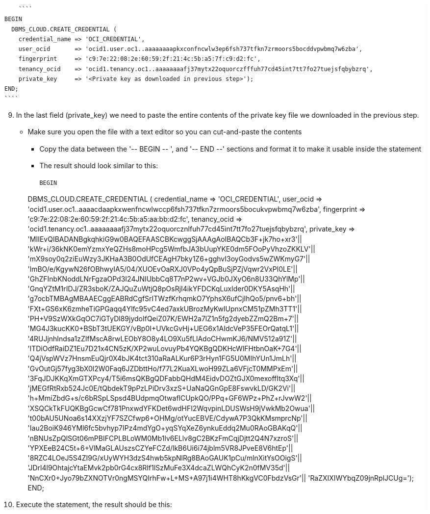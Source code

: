 		````
    BEGIN
      DBMS_CLOUD.CREATE_CREDENTIAL (
        credential_name => 'OCI_CREDENTIAL',
        user_ocid       => 'ocid1.user.oc1..aaaaaaaapkxconfncwlw3ep6fsh737tfkn7zrmoors5bocddvpwbmq7w6zba',
        fingerprint     => 'c9:7e:22:08:2e:60:59:2f:21:4c:5b:a5:7f:c9:d2:fc',
        tenancy_ocid    => 'ocid1.tenancy.oc1..aaaaaaaafj37mytx22oquorczfffuh77cd45int7tt7fo27tuejsfqbybzrq',
        private_key     => '<Private key as downloaded in previous step>');
    END;
    ````

9. In the last field (private_key) we need to paste the entire contents of the private key file we downloaded in the previous step.

    - Make sure you open the file with a text editor so you can cut-and-paste the contents
	  - Copy the data between the '-- BEGIN -- ', and '-- END --' sections and format it to make it usable inside the statement
	  - The result should look similar to this:

		````
		BEGIN
      DBMS_CLOUD.CREATE_CREDENTIAL (
        credential_name => 'OCI_CREDENTIAL',
        user_ocid       => 'ocid1.user.oc1..aaaacdaapkxwenfncwlwccp6fsh737tfkn7zrmoors5bocukvpwbmq7w6zba',
        fingerprint     => 'c9:7e:22:08:2e:60:59:2f:21:4c:5b:a5:aa:bb:d2:fc',
        tenancy_ocid    => 'ocid1.tenancy.oc1..aaaaaaaafj37mytx22oquorcznlfuh77cd45int7tt7fo27tuejsfqbybzrq',
        private_key     => 'MIIEvQIBADANBgkqhkiG9w0BAQEFAASCBKcwggSjAAAgAoIBAQCb3F+jk7ho+xr3'||
                           'kWr+i/36kNK0emYzmxYeQZHs8moHPcg5WmfbJA3bUupYKE0dm5FOoPyVhzoZKKLV'||
                           'mX9soy0q2ziEuWzy3JKHaA3B0OdUfCEAgH7bky1Z6+gghvI3oyGodvs5wZWKmyG7'||
                           'lmBO/e/KgywN26fOBhwyIA5/04/XUOEvOaRXJ0VPo4yQpBuSjPZjVqwr2VxPl0LE'||
                           'GhZFInbKNoddLNrFgzaOPd3I24JNIUbbCq8T7nP2wv+VGJb0JXyO6n8U33QhYlMp'||
                           'GnqYZtM1rIDJ/ZR3sboK/ZAJQuZuWtjQ8pOsRjI4ikYFDCKqLuxlder0DKY5AsqHh'||
                           'g7ocbTMBAgMBAAECggEABRdCgfSrITWzfKrhqmkO7YphsX6ufCjIhQo5/pnv6+bh'||
                           'FXt+GS6xK6zmheTiGPGaqq4Ylfc95vC4ed7axkUBrozMyKwIUpnxCM51pZMh3TT1'||
                           'PH+V9SzWXkGqOC7iGTyDl89jydoIfQeiZ07K/EWH2a7lZ1n5fg2dyebZZmQ2Bm+7'||
                           'MG4J3kucKK0+BSbT3tUEKGY/vBp0I+UVkcGvHj+UEG6x1AIdcVeP35FEOrQatqL1'||
                           '4RUJjnhIndsa1zZIfMscA8rwLEObY8O8y4LO9Xu5fLlAdoCHwmKJ6/NMV512a91Z'||
                           'lTDiOdfRaiDZ1Eu7D21x4CN5zK/XP2wuLovuyPb4YQKBgQDKHcWlFHtbnOaK+7G4'||
                           'Q4jVspWVz7HnsmEuQjr0X4bJK4tct310aRaALKur6P3rHyn1FG5U0MIhYUn1JmLh'||
                           'GvOutGj57fyg3bX0l2W0Faq6JZDbttHo/f77L2KuaXLwoH99ZLa6VFjcT0MMPxEm'||
                           '3FqJDJKKqXmGTXPcy4/T5i6msQKBgQDFabbQHdM4EidvDOZtGJX0mexoffItq3Xq'||
                           'jMEGfRtRxb524Jc0E/tQbdekT9pPzLPiDrv3xzS+UaNaQGnGpE8FswvkLD/GK2Vi'||
                           'h+MmiZbdG+s/c6bRSpLSpsd4BUdpmqOtwaflCUpkQO/PPq+GF6WPz+PhZ+rJvwW2'||
                           'XSQCkTkFUQKBgGcwCf781PnxwdYFKDet6wdHFI2WqvpinLDUSWsH9jVwkMb2Owua'||
                           't00bAU5UNoa6s14XXzjYF7SZCfwp6+OHMg/otYucEBVE/CdywA7P3QkKMsmprcNp'||
                           'Iau2BoiK946YMl6fc5bvhyp7IPz4mdYgO+yqSYqXeZ6ynkuEddq2Mu0RAoGBAKqQ'||
                           'nBNUsZpQlSGt06mPBIFCPLBLoWM0Mb1lv6ELlv8gC2BKzFmCqjDjtt2Q4N7xzroS'||
                           'YPXEeB24C5t+6+VlMaGLAUszsCZYeFCZd/lkB6Ui6i74jblm5VR8JPveE8V6htEp'||
                           '8RZC4LOeJ5S4ZI9G/xUyWYH3dzS4hwb5kpNlRg8BAoGAUK1pCu/mlnXitYsOOigS'||
                           'JDrl4l9OhtajcYtaEMvk2pb0rG4cx8RIf1lSzMuFe3X4dcaZLWQhCyK2n0fMV35d'||
                           'NnCXr0+Jyo79bZXNOTVr0ngMSYQIrhFw+L+MS+A97j1i4WHT8hKkgVC0FbdzVsGr'||
                           'RaZXIXIWYbqZ09jnRplJCUg=');
    END;
    ````
10. Execute the statement, the result should be this:

